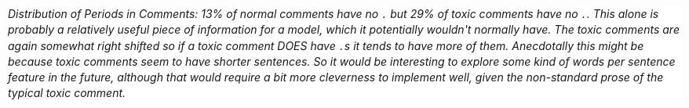 ###### Distribution of Periods in Comments: _13% of normal comments have no `.` but 29% of toxic comments have no `.`. This alone is probably a relatively useful piece of information for a model, which it potentially wouldn't normally have. The toxic comments are again somewhat right shifted so if a toxic comment DOES have `.`s it tends to have more of them. Anecdotally this might be because toxic comments seem to have shorter sentences. So it would be interesting to explore some kind of words per sentence feature in the future, although that would require a bit more cleverness to implement well, given the non-standard prose of the typical toxic comment._
